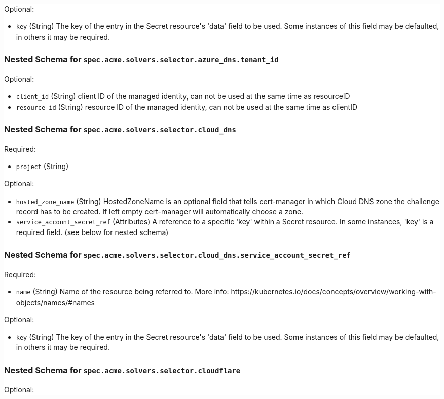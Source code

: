Optional:

- `key` (String) The key of the entry in the Secret resource's 'data' field to be used. Some instances of this field may be defaulted, in others it may be required.


<a id="nestedatt--spec--acme--solvers--selector--azure_dns--managed_identity"></a>
### Nested Schema for `spec.acme.solvers.selector.azure_dns.tenant_id`

Optional:

- `client_id` (String) client ID of the managed identity, can not be used at the same time as resourceID
- `resource_id` (String) resource ID of the managed identity, can not be used at the same time as clientID



<a id="nestedatt--spec--acme--solvers--selector--cloud_dns"></a>
### Nested Schema for `spec.acme.solvers.selector.cloud_dns`

Required:

- `project` (String)

Optional:

- `hosted_zone_name` (String) HostedZoneName is an optional field that tells cert-manager in which Cloud DNS zone the challenge record has to be created. If left empty cert-manager will automatically choose a zone.
- `service_account_secret_ref` (Attributes) A reference to a specific 'key' within a Secret resource. In some instances, 'key' is a required field. (see [below for nested schema](#nestedatt--spec--acme--solvers--selector--cloud_dns--service_account_secret_ref))

<a id="nestedatt--spec--acme--solvers--selector--cloud_dns--service_account_secret_ref"></a>
### Nested Schema for `spec.acme.solvers.selector.cloud_dns.service_account_secret_ref`

Required:

- `name` (String) Name of the resource being referred to. More info: https://kubernetes.io/docs/concepts/overview/working-with-objects/names/#names

Optional:

- `key` (String) The key of the entry in the Secret resource's 'data' field to be used. Some instances of this field may be defaulted, in others it may be required.



<a id="nestedatt--spec--acme--solvers--selector--cloudflare"></a>
### Nested Schema for `spec.acme.solvers.selector.cloudflare`

Optional:
